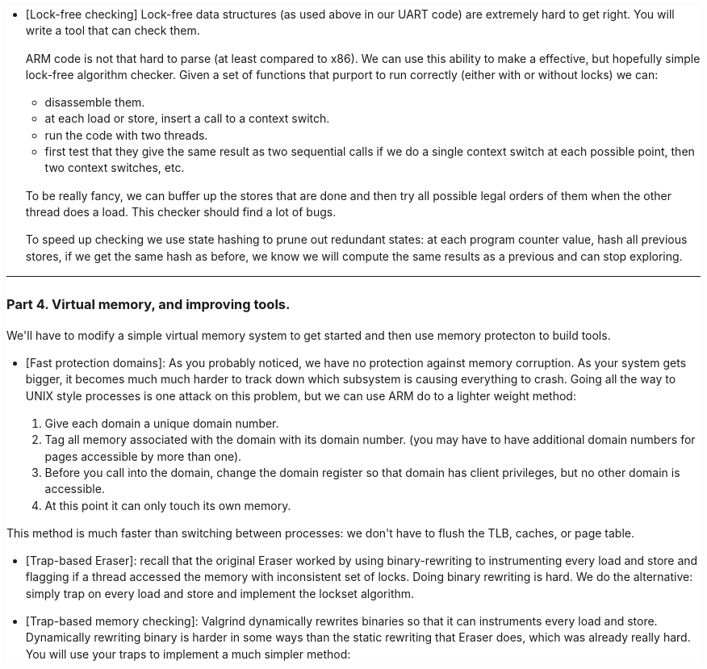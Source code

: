   - [Lock-free checking] Lock-free data structures (as used above in our
    UART code) are extremely hard to get right.  You will write a tool
    that can check them.

    ARM code is not that hard to parse (at least compared to x86).  We can
    use this ability to make a effective, but hopefully simple lock-free
    algorithm checker.   Given a set of functions that purport to run
    correctly (either with or without locks) we can:
      - disassemble them.
      - at each load or store, insert a call to a context switch.
      - run the code with two threads.   
      - first test that they give the same result as two sequential calls
        if we do a single context switch at each possible point, then two 
        context switches, etc.

    To be really fancy, we can buffer up the stores that are done and
    then try all possible legal orders of them when the other thread
    does a load.  This checker should find a lot of bugs.

    To speed up checking we use state hashing to prune out redundant
    states: at each program counter value, hash all previous stores,
    if we get the same hash as before, we know we will compute the same
    results as a previous and can stop exploring.

------------------------------------------------------------------
### Part 4. Virtual memory, and improving tools.

We'll have to modify a simple virtual memory system to get started and then 
use memory protecton to build tools.

   - [Fast protection domains]: As you probably noticed, we have no
   protection against memory corruption.  As your system gets bigger,
   it becomes much much harder to track down which subsystem is causing
   everything to crash.  Going all the way to UNIX style processes
   is one attack on this problem, but we can use ARM do to a lighter
   weight method:

     1. Give each domain a unique domain number.
     2. Tag all memory associated with the domain with its domain number.
        (you may have to have additional domain numbers for pages accessible
        by more than one).
     3. Before you call into the domain, change the domain register so that
        domain has client privileges, but no other domain is accessible.
     4. At this point it can only touch its own memory.

   This method is much faster than switching between processes: we don't
   have to flush the TLB, caches, or page table.

  - [Trap-based Eraser]: recall that the original Eraser worked by using
    binary-rewriting to instrumenting every load and store and flagging
    if a thread accessed the memory with inconsistent set of locks.
    Doing binary rewriting is hard.  We do the alternative: simply trap
    on every load and store and implement the lockset algorithm.

  - [Trap-based memory checking]: Valgrind dynamically rewrites binaries
    so that it can instruments every load and store.  Dynamically
    rewriting binary is harder in some ways than the static rewriting
    that Eraser does, which was already really hard.  You will use your
    traps to implement a much simpler method:
